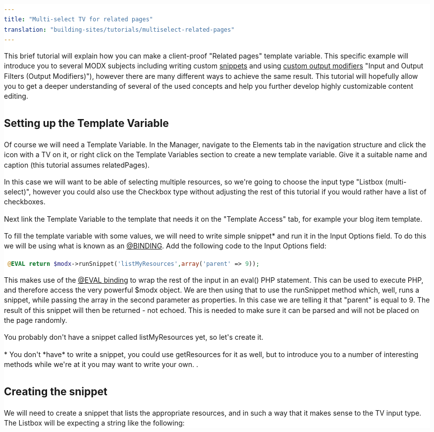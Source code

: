 ```yaml
---
title: "Multi-select TV for related pages"
translation: "building-sites/tutorials/multiselect-related-pages"
---
```


This brief tutorial will explain how you can make a client-proof "Related pages" template variable. This specific example will introduce you to several MODX subjects including writing custom [snippets](extending-modx/snippets "Snippets") and using [custom output modifiers](building-sites/tag-syntax/output-filters) "Input and Output Filters (Output Modifiers)"), however there are many different ways to achieve the same result. This tutorial will hopefully allow you to get a deeper understanding of several of the used concepts and help you further develop highly customizable content editing.

## Setting up the Template Variable

Of course we will need a Template Variable. In the Manager, navigate to the Elements tab in the navigation structure and click the icon with a TV on it, or right click on the Template Variables section to create a new template variable. Give it a suitable name and caption (this tutorial assumes relatedPages).

In this case we will want to be able of selecting multiple resources, so we're going to choose the input type "Listbox (multi-select)", however you could also use the Checkbox type without adjusting the rest of this tutorial if you would rather have a list of checkboxes.

Next link the Template Variable to the template that needs it on the "Template Access" tab, for example your blog item template.

To fill the template variable with some values, we will need to write simple snippet\* and run it in the Input Options field. To do this we will be using what is known as an [@BINDING](building-sites/elements/template-variables/bindings "Bindings"). Add the following code to the Input Options field:

``` php
 @EVAL return $modx->runSnippet('listMyResources',array('parent' => 9));
```

This makes use of the [@EVAL binding](building-sites/elements/template-variables/bindings/eval-binding "EVAL Binding") to wrap the rest of the input in an eval() PHP statement. This can be used to execute PHP, and therefore access the very powerful $modx object. We are then using that to use the runSnippet method which, well, runs a snippet, while passing the array in the second parameter as properties. In this case we are telling it that "parent" is equal to 9. The result of this snippet will then be returned - not echoed. This is needed to make sure it can be parsed and will not be placed on the page randomly.

You probably don't have a snippet called listMyResources yet, so let's create it.

\* You don't \*have\* to write a snippet, you could use getResources for it as well, but to introduce you to a number of interesting methods while we're at it you may want to write your own. .

## Creating the snippet

We will need to create a snippet that lists the appropriate resources, and in such a way that it makes sense to the TV input type. The Listbox will be expecting a string like the following:
